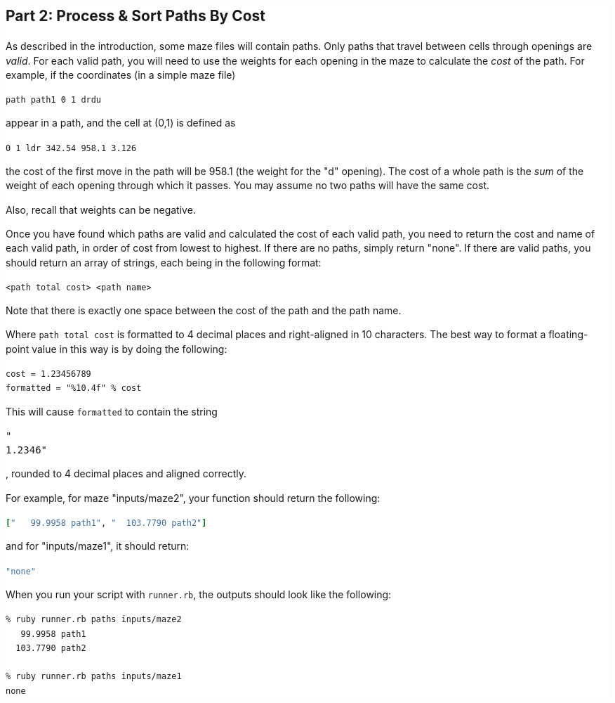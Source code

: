 ## Part 2: Process & Sort Paths By Cost

As described in the introduction, some maze files will contain paths. Only paths that travel between cells through openings are *valid*. For each valid path, you will need to use the weights for each opening in the maze to calculate the *cost* of the path. For example, if the coordinates (in a simple maze file)
```text
path path1 0 1 drdu
```
appear in a path, and the cell at (0,1) is defined as

```text
0 1 ldr 342.54 958.1 3.126
```
the cost of the first move in the path will be 958.1 (the weight for the "d" opening). The cost of a whole path is the *sum* of the weight of each opening through which it passes. You may assume no two paths will have the same cost.

Also, recall that weights can be negative.

Once you have found which paths are valid and calculated the cost of each valid path, you need to return the cost and name of each valid path, in order of cost from lowest to highest.  If there are no paths, simply return "none".  If there are valid paths, you should return an array of strings, each being in the following format:

```text
<path total cost> <path name>
```

Note that there is exactly one space between the cost of the path and the path name.

Where `path total cost` is formatted to 4 decimal places and right-aligned in 10 characters.  The best way to format a floating-point value in this way is by doing the following:

```text
cost = 1.23456789
formatted = "%10.4f" % cost
```

This will cause `formatted` to contain the string <pre>"    1.2346"</pre>, rounded to 4 decimal places and aligned correctly.

For example, for maze "inputs/maze2", your function should return the following:

```ruby
["   99.9958 path1", "  103.7790 path2"]
```

and for "inputs/maze1", it should return:

```ruby
"none"
```

When you run your script with `runner.rb`, the outputs should look like the following:

```
% ruby runner.rb paths inputs/maze2
   99.9958 path1
  103.7790 path2

% ruby runner.rb paths inputs/maze1
none
```
